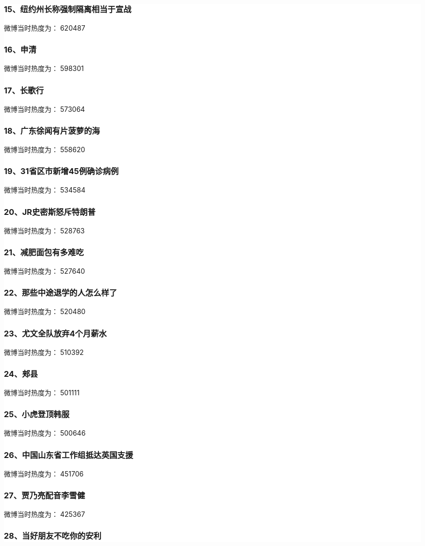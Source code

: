 ### 15、纽约州长称强制隔离相当于宣战

微博当时热度为： 620487

### 16、申清

微博当时热度为： 598301

### 17、长歌行

微博当时热度为： 573064

### 18、广东徐闻有片菠萝的海

微博当时热度为： 558620

### 19、31省区市新增45例确诊病例

微博当时热度为： 534584

### 20、JR史密斯怒斥特朗普

微博当时热度为： 528763

### 21、减肥面包有多难吃

微博当时热度为： 527640

### 22、那些中途退学的人怎么样了

微博当时热度为： 520480

### 23、尤文全队放弃4个月薪水

微博当时热度为： 510392

### 24、郏县

微博当时热度为： 501111

### 25、小虎登顶韩服

微博当时热度为： 500646

### 26、中国山东省工作组抵达英国支援

微博当时热度为： 451706

### 27、贾乃亮配音李雪健

微博当时热度为： 425367

### 28、当好朋友不吃你的安利
